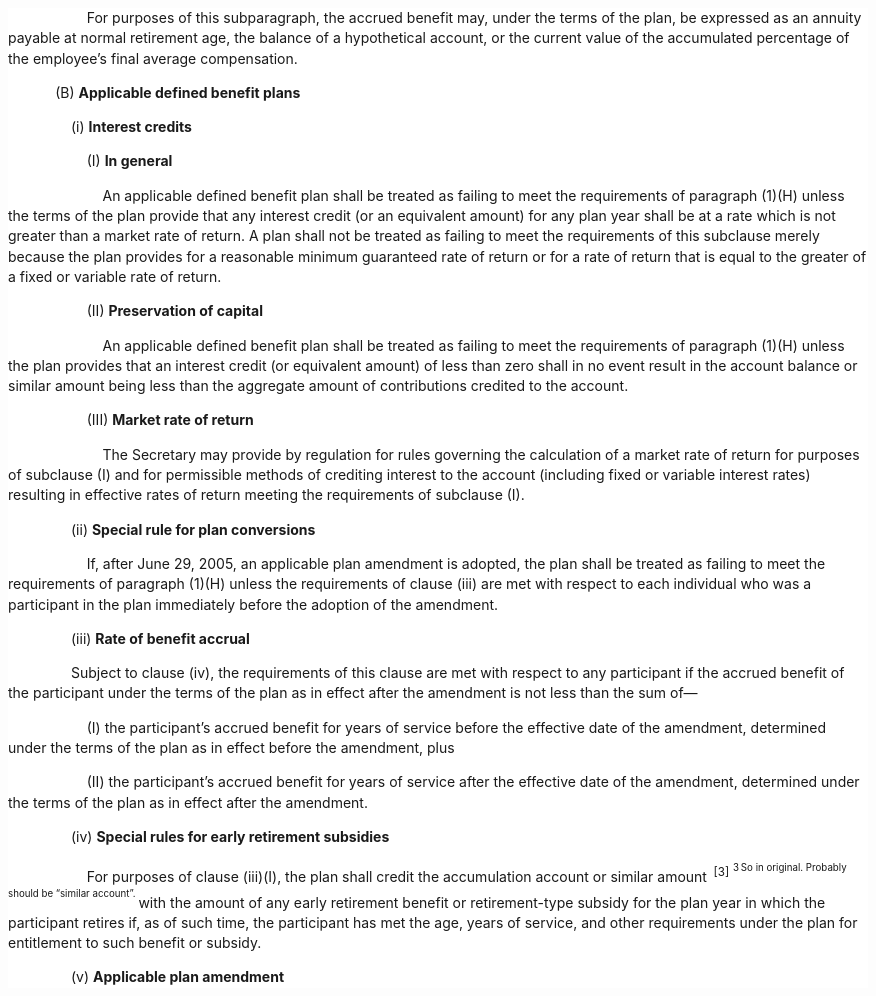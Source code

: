                     For purposes of this subparagraph, the accrued benefit may, under the terms of the plan, be expressed as an annuity payable at normal retirement age, the balance of a hypothetical account, or the current value of the accumulated percentage of the employee’s final average compensation.

            (B) __Applicable defined benefit plans__ 

                (i) __Interest credits__ 

                    (I) __In general__ 

                        An applicable defined benefit plan shall be treated as failing to meet the requirements of paragraph (1)(H) unless the terms of the plan provide that any interest credit (or an equivalent amount) for any plan year shall be at a rate which is not greater than a market rate of return. A plan shall not be treated as failing to meet the requirements of this subclause merely because the plan provides for a reasonable minimum guaranteed rate of return or for a rate of return that is equal to the greater of a fixed or variable rate of return.

                    (II) __Preservation of capital__ 

                        An applicable defined benefit plan shall be treated as failing to meet the requirements of paragraph (1)(H) unless the plan provides that an interest credit (or equivalent amount) of less than zero shall in no event result in the account balance or similar amount being less than the aggregate amount of contributions credited to the account.

                    (III) __Market rate of return__ 

                        The Secretary may provide by regulation for rules governing the calculation of a market rate of return for purposes of subclause (I) and for permissible methods of crediting interest to the account (including fixed or variable interest rates) resulting in effective rates of return meeting the requirements of subclause (I).

                (ii) __Special rule for plan conversions__ 

                    If, after June 29, 2005, an applicable plan amendment is adopted, the plan shall be treated as failing to meet the requirements of paragraph (1)(H) unless the requirements of clause (iii) are met with respect to each individual who was a participant in the plan immediately before the adoption of the amendment.

                (iii) __Rate of benefit accrual__ 

                Subject to clause (iv), the requirements of this clause are met with respect to any participant if the accrued benefit of the participant under the terms of the plan as in effect after the amendment is not less than the sum of—

                    (I) the participant’s accrued benefit for years of service before the effective date of the amendment, determined under the terms of the plan as in effect before the amendment, plus

                    (II) the participant’s accrued benefit for years of service after the effective date of the amendment, determined under the terms of the plan as in effect after the amendment.

                (iv) __Special rules for early retirement subsidies__ 

                    For purposes of clause (iii)(I), the plan shall credit the accumulation account or similar amount  <sup>\[3\]</sup>  <sup><sup> 3 So in original. Probably should be “similar account”. </sup></sup>  with the amount of any early retirement benefit or retirement-type subsidy for the plan year in which the participant retires if, as of such time, the participant has met the age, years of service, and other requirements under the plan for entitlement to such benefit or subsidy.

                (v) __Applicable plan amendment__ 
